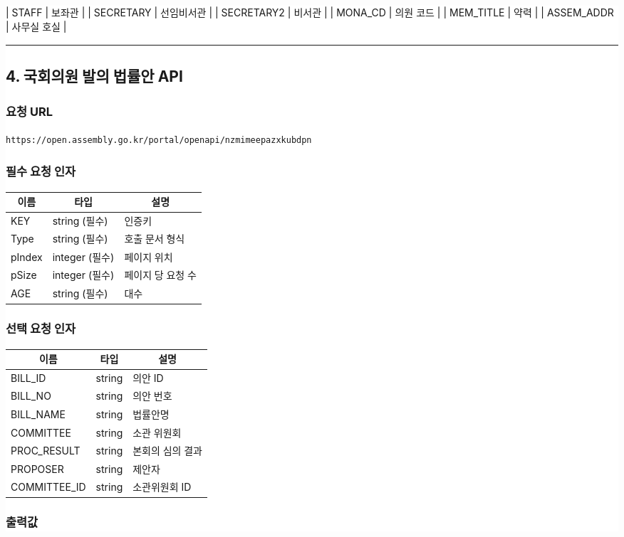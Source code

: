 | STAFF | 보좌관 |
| SECRETARY | 선임비서관 |
| SECRETARY2 | 비서관 |
| MONA_CD | 의원 코드 |
| MEM_TITLE | 약력 |
| ASSEM_ADDR | 사무실 호실 |

---

## 4. 국회의원 발의 법률안 API

### 요청 URL

```
https://open.assembly.go.kr/portal/openapi/nzmimeepazxkubdpn
```

### 필수 요청 인자

| 이름 | 타입 | 설명 |
|------|------|------|
| KEY | string (필수) | 인증키 |
| Type | string (필수) | 호출 문서 형식 |
| pIndex | integer (필수) | 페이지 위치 |
| pSize | integer (필수) | 페이지 당 요청 수 |
| AGE | string (필수) | 대수 |

### 선택 요청 인자

| 이름 | 타입 | 설명 |
|------|------|------|
| BILL_ID | string | 의안 ID |
| BILL_NO | string | 의안 번호 |
| BILL_NAME | string | 법률안명 |
| COMMITTEE | string | 소관 위원회 |
| PROC_RESULT | string | 본회의 심의 결과 |
| PROPOSER | string | 제안자 |
| COMMITTEE_ID | string | 소관위원회 ID |

### 출력값
